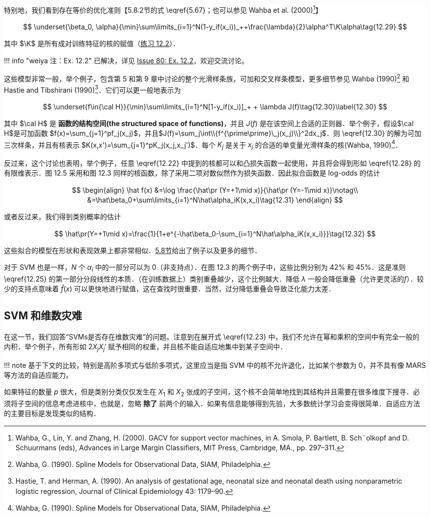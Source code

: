 特别地，我们看到存在等价的优化准则【5.8.2节的式 \eqref{5.67}；也可以参见 Wahba et al. (2000)[^3]】

$$
\underset{\beta_0, \alpha}{\min}\sum\limits_{i=1}^N(1-y_if(x_i))_++\frac{\lambda}{2}\alpha^T\K\alpha\tag{12.29}
$$

其中 $\K$ 是所有成对训练特征的核的赋值（[练习 12.2](https://github.com/szcf-weiya/ESL-CN/issues/80)）．

!!! info "weiya 注：Ex. 12.2"
    已解决，详见 [Issue 80: Ex. 12.2](https://github.com/szcf-weiya/ESL-CN/issues/80)，欢迎交流讨论。

这些模型非常一般，举个例子，包含第 5 和第 9 章中讨论的整个光滑样条族，可加和交叉样条模型，更多细节参见 Wahba (1990)[^4] 和 Hastie and Tibshirani (1990)[^5]．它们可以更一般地表示为

$$
\underset{f\in{\cal H}}{\min}\sum\limits_{i=1}^N[1-y_if(x_i)]_+ + \lambda J(f)\tag{12.30}\label{12.30}
$$

其中 $\cal H$ 是 **函数的结构空间(the structured space of functions)**，并且 $J(f)$ 是在该空间上合适的正则器．举个例子，假设$\cal H$是可加函数 $f(x)=\sum_{j=1}^pf_j(x_j)$，并且$J(f)=\sum_j\int\\{f^{\prime\prime}\_j(x_j)\\}^2dx_j$．则 \eqref{12.30} 的解为可加三次样条，并且有核表示 $K(x,x')=\sum_{j=1}^pK_j(x_j,x_j')$．每个 $K_j$ 是关于 $x_j$ 的合适的单变量光滑样条的核(Wahba, 1990)[^4]．

反过来，这个讨论也表明，举个例子，任意 \eqref{12.22} 中提到的核都可以和凸损失函数一起使用，并且将会得到形如 \eqref{12.28} 的有限维表示．图 12.5 采用和图 12.3 同样的核函数，除了采用二项对数似然作为损失函数．因此拟合函数是 log-odds 的估计

$$
\begin{align}
\hat f(x) &=\log \frac{\hat\pr (Y=+1\mid x)}{\hat\pr (Y=-1\mid x)}\notag\\
&=\hat\beta_0+\sum\limits_{i=1}^N\hat\alpha_iK(x,x_i)\tag{12.31}
\end{align}
$$

或者反过来，我们得到类别概率的估计

$$
\hat\pr(Y=+1\mid x)=\frac{1}{1+e^{-\hat\beta_0-\sum_{i=1}^N\hat\alpha_iK(x,x_i)}}\tag{12.32}
$$

这些拟合的模型在形状和表现效果上都非常相似．[5.8节](../05-Basis-Expansions-and-Regularization/5.8-Regularization-and-Reproducing-Kernel-Hibert-Spaces/index.html)给出了例子以及更多的细节．

对于 SVM 也是一样，$N$ 个 $\alpha_i$ 中的一部分可以为 0（非支持点）．在图 12.3 的两个例子中，这些比例分别为 $42\%$ 和 $45\%$．这是准则 \eqref{12.25} 的第一部分分段线性的本质．（在训练数据上）类别重叠越少，这个比例越大．降低 $\lambda$ 一般会降低重叠（允许更灵活的$f$）．较少的支持点意味着 $\hat f(x)$ 可以更快地进行赋值，这在查找时很重要．当然，过分降低重叠会导致泛化能力太差．

## SVM 和维数灾难

在这一节，我们回答“SVMs是否存在维数灾难”的问题。注意到在展开式 \eqref{12.23} 中，我们不允许在幂和乘积的空间中有完全一般的内积．举个例子，所有形如 $2X_jX_j'$ 赋予相同的权重，并且核不能自适应地集中到某子空间中．

!!! note
    基于下文的比较，特别是高阶多项式与低阶多项式，这里应当是指 SVM 中的核不允许退化，比如某个参数为 0，并不具有像 MARS 等方法的自适应能力。

如果特征的数量 $p$ 很大，但是类别分类仅仅发生在 $X_1$ 和 $X_2$ 张成的子空间，这个核不会简单地找到其结构并且需要在很多维度下搜寻．必须将子空间的信息考虑进核中，也就是，忽略 **除了** 前两个的输入．如果有信息能够得到先验，大多数统计学习会变得很简单．自适应方法的主要目标是发现类似的结构．


[^1]: Rosset, S. and Zhu, J. (2007). Piecewise linear regularized solution paths, Annals of Statistics 35(3): 1012–1030. [下载](../../references/euclid.aos.1185303996.pdf)
[^2]: Rosset, S., Zhu, J. and Hastie, T. (2004b). Margin maximizing loss functions, in S. Thrun, L. Saul and B. Schölkopf (eds), Advances in Neural Information Processing Systems 16, MIT Press, Cambridge, MA.
[^3]: Wahba, G., Lin, Y. and Zhang, H. (2000). GACV for support vector machines, in A. Smola, P. Bartlett, B. Sch¨olkopf and D. Schuurmans (eds), Advances in Large Margin Classifiers, MIT Press, Cambridge, MA., pp. 297–311.
[^4]: Wahba, G. (1990). Spline Models for Observational Data, SIAM, Philadelphia.
[^5]: Hastie, T. and Herman, A. (1990). An analysis of gestational age, neonatal size and neonatal death using nonparametric logistic regression, Journal of Clinical Epidemiology 43: 1179–90.
[^6]: Hastie, T., Rosset, S., Tibshirani, R. and Zhu, J. (2004). The entire regularization path for the support vector machine, Journal of Machine Learning Research 5: 1391–1415.
[^7]: Huber, P. (1964). Robust estimation of a location parameter, Annals of Mathematical Statistics 53: 73–101.
[^8]: Kressel, U. (1999). Pairwise classification and support vector machines, in B. Sch¨olkopf, C. Burges and A. Smola (eds), Advances in Kernel Methods - Support Vector Learning, MIT Press, Cambridge, MA.,pp. 255–268.
[^9]: Friedman, J. (1996). Another approach to polychotomous classification, Technical report, Stanford University
[^10]: Hastie, T. and Tibshirani, R. (1998). Classification by pairwise coupling, Annals of Statistics 26(2): 451–471.